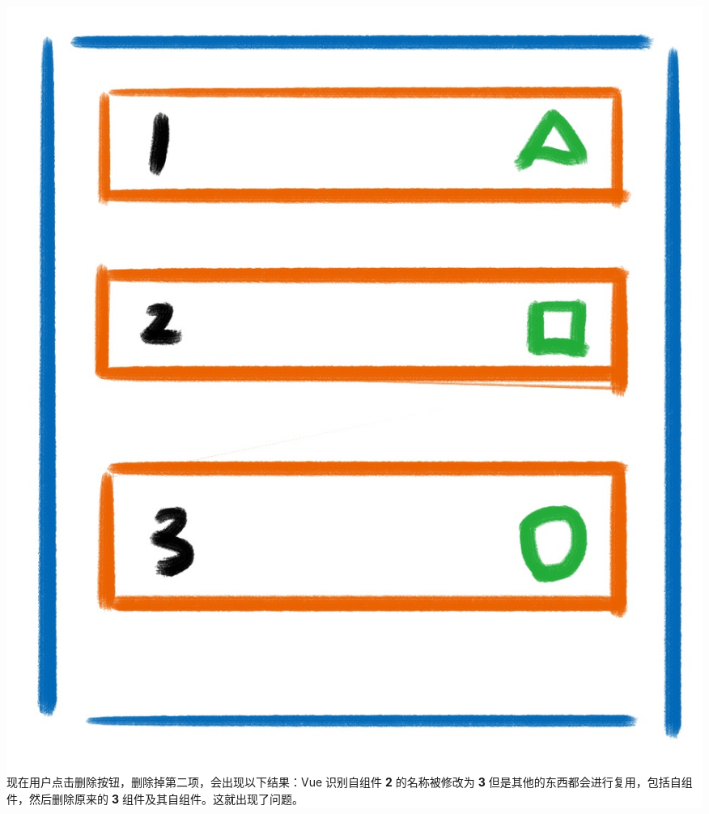 ![](../.gitbook/assets/v2-7352dada85c0e791262828ca3375bcc7_r.jpg)

现在用户点击删除按钮，删除掉第二项，会出现以下结果：Vue 识别自组件 **2** 的名称被修改为 **3** 但是其他的东西都会进行复用，包括自组件，然后删除原来的 **3** 组件及其自组件。这就出现了问题。
